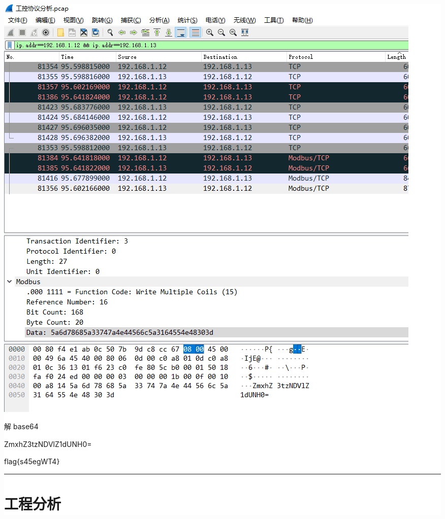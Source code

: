 ![](../../../../assets/img/Security/CTF/writeup/2021-6-第二届I²S峰会暨工业互联网安全大赛/2.png)

解 base64

ZmxhZ3tzNDVlZ1dUNH0=

flag{s45egWT4}

---

# 工程分析
